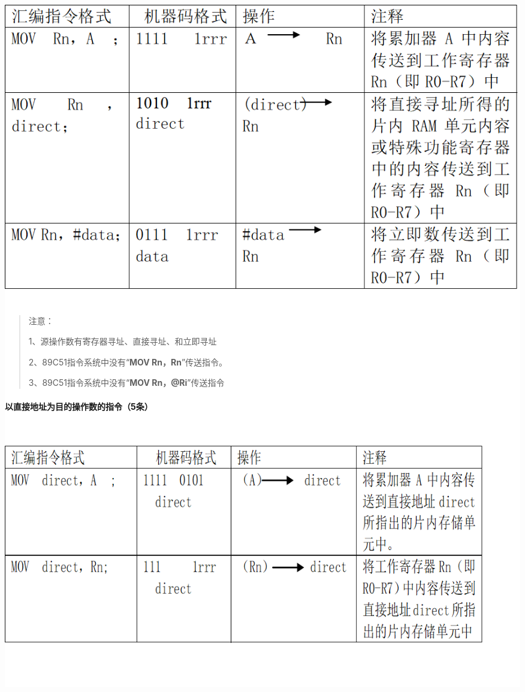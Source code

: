 ![image-20200302091426039](image/01-指令系统/image-20200302091426039.png)

> 注意：
>
> 1、源操作数有寄存器寻址、直接寻址、和立即寻址
>
> 2、89C51指令系统中没有“**MOV Rn，Rn**”传送指令。
>
> 3、89C51指令系统中没有“**MOV Rn，@Ri**”传送指令

#### 以直接地址为目的操作数的指令（5条）

![image-20200302091816013](image/01-指令系统/image-20200302091816013.png)
